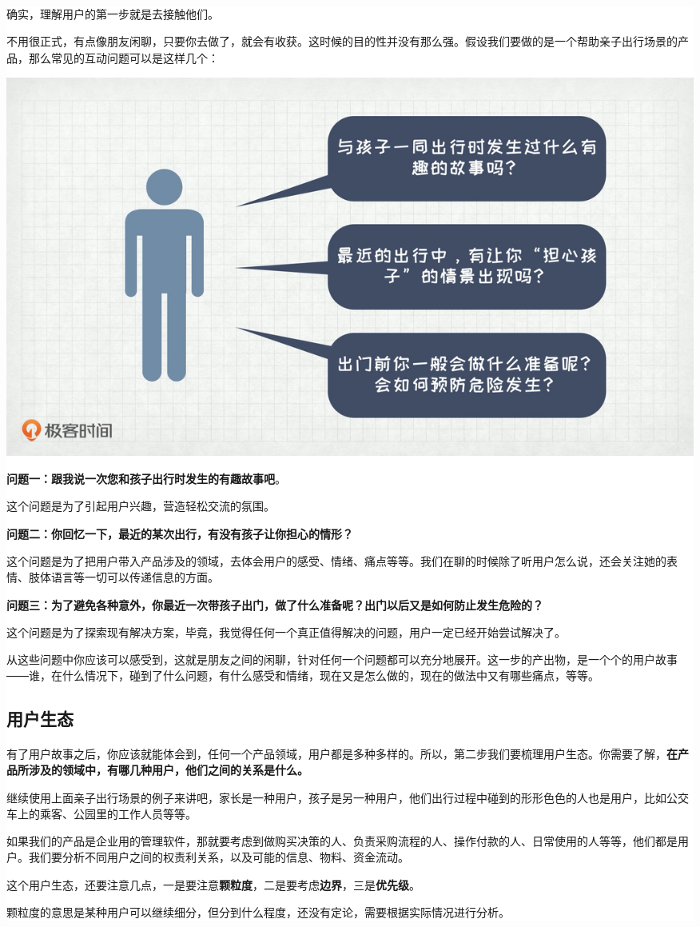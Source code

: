 确实，理解用户的第一步就是去接触他们。

不用很正式，有点像朋友闲聊，只要你去做了，就会有收获。这时候的目的性并没有那么强。假设我们要做的是一个帮助亲子出行场景的产品，那么常见的互动问题可以是这样几个：

![](./httpsstatic001geekbangorgresourceimage4b674bc4da32f902f823f4e4723a17fce367.png)

**问题一：跟我说一次您和孩子出行时发生的有趣故事吧**。

这个问题是为了引起用户兴趣，营造轻松交流的氛围。

**问题二：你回忆一下，最近的某次出行，有没有孩子让你担心的情形？**

这个问题是为了把用户带入产品涉及的领域，去体会用户的感受、情绪、痛点等等。我们在聊的时候除了听用户怎么说，还会关注她的表情、肢体语言等一切可以传递信息的方面。

**问题三：为了避免各种意外，你最近一次带孩子出门，做了什么准备呢？出门以后又是如何防止发生危险的？**

这个问题是为了探索现有解决方案，毕竟，我觉得任何一个真正值得解决的问题，用户一定已经开始尝试解决了。

从这些问题中你应该可以感受到，这就是朋友之间的闲聊，针对任何一个问题都可以充分地展开。这一步的产出物，是一个个的用户故事——谁，在什么情况下，碰到了什么问题，有什么感受和情绪，现在又是怎么做的，现在的做法中又有哪些痛点，等等。

## 用户生态

有了用户故事之后，你应该就能体会到，任何一个产品领域，用户都是多种多样的。所以，第二步我们要梳理用户生态。你需要了解，**在产品所涉及的领域中，有哪几种用户，他们之间的关系是什么。**

继续使用上面亲子出行场景的例子来讲吧，家长是一种用户，孩子是另一种用户，他们出行过程中碰到的形形色色的人也是用户，比如公交车上的乘客、公园里的工作人员等等。

如果我们的产品是企业用的管理软件，那就要考虑到做购买决策的人、负责采购流程的人、操作付款的人、日常使用的人等等，他们都是用户。我们要分析不同用户之间的权责利关系，以及可能的信息、物料、资金流动。

这个用户生态，还要注意几点，一是要注意**颗粒度**，二是要考虑**边界**，三是**优先级**。

颗粒度的意思是某种用户可以继续细分，但分到什么程度，还没有定论，需要根据实际情况进行分析。
